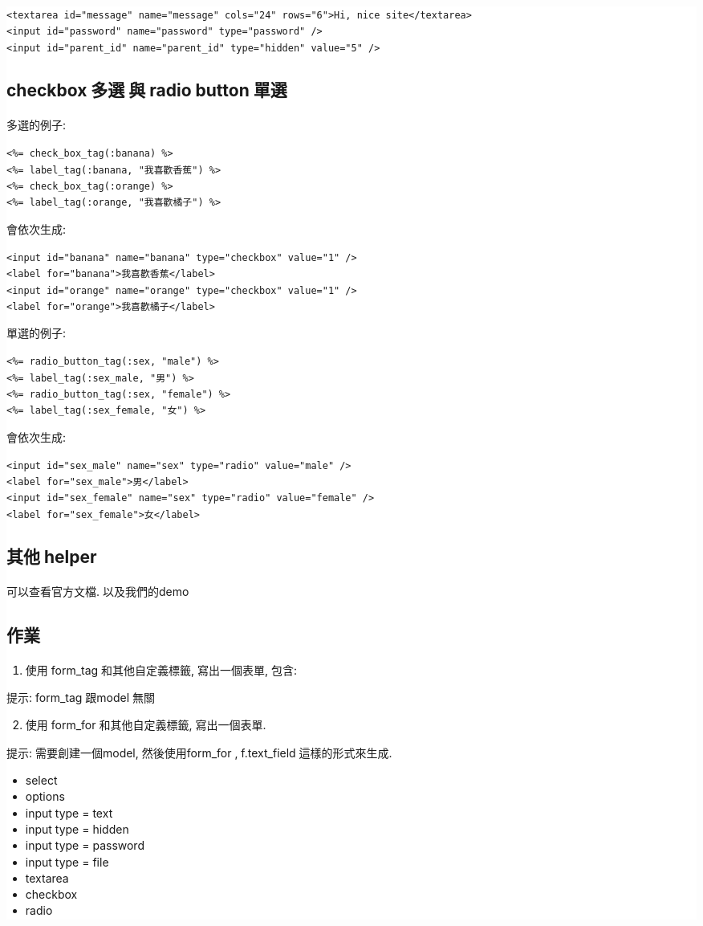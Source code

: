 ```
<textarea id="message" name="message" cols="24" rows="6">Hi, nice site</textarea>
<input id="password" name="password" type="password" />
<input id="parent_id" name="parent_id" type="hidden" value="5" />
```

## checkbox 多選 與 radio button 單選

多選的例子:

```
<%= check_box_tag(:banana) %>
<%= label_tag(:banana, "我喜歡香蕉") %>
<%= check_box_tag(:orange) %>
<%= label_tag(:orange, "我喜歡橘子") %>
```

會依次生成:

```
<input id="banana" name="banana" type="checkbox" value="1" />
<label for="banana">我喜歡香蕉</label>
<input id="orange" name="orange" type="checkbox" value="1" />
<label for="orange">我喜歡橘子</label>
```

單選的例子:

```
<%= radio_button_tag(:sex, "male") %>
<%= label_tag(:sex_male, "男") %>
<%= radio_button_tag(:sex, "female") %>
<%= label_tag(:sex_female, "女") %>

```

會依次生成:

```
<input id="sex_male" name="sex" type="radio" value="male" />
<label for="sex_male">男</label>
<input id="sex_female" name="sex" type="radio" value="female" />
<label for="sex_female">女</label>
```

## 其他 helper

可以查看官方文檔. 以及我們的demo

## 作業

1. 使用 form_tag 和其他自定義標籤, 寫出一個表單, 包含:


提示:  form_tag 跟model 無關

2. 使用 form_for 和其他自定義標籤, 寫出一個表單.

提示: 需要創建一個model, 然後使用form_for , f.text_field 這樣的形式來生成.

- select
- options
- input type = text
- input type = hidden
- input type = password
- input type = file
- textarea
- checkbox
- radio

